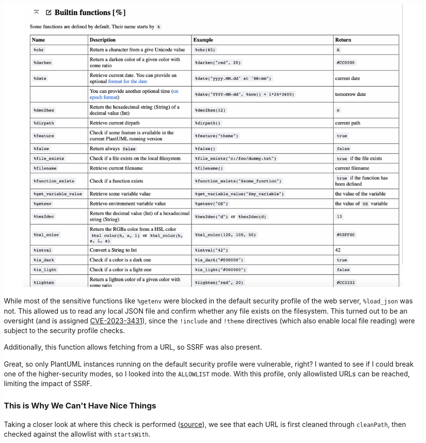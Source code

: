 <figure><img src="../.gitbook/assets/Screenshot 2023-07-11 at 1.07.03 AM.png" alt=""><figcaption></figcaption></figure>

While most of the sensitive functions like `%getenv` were blocked in the default security profile of the web server, `%load_json` was not. This allowed us to read any local JSON file and confirm whether any file exists on the filesystem. This turned out to be an oversight (and is assigned [CVE-2023-3431](https://huntr.dev/bounties/fa741f95-b53c-4ed7-b157-e32c5145164c/)), since the `!include` and `!theme` directives (which also enable local file reading) were subject to the security profile checks.

Additionally, this function allows fetching from a URL, so SSRF was also present.

Great, so only PlantUML instances running on the default security profile were vulnerable, right? I wanted to see if I could break one of the higher-security modes, so I looked into the `ALLOWLIST` mode. With this profile, only allowlisted URLs can be reached, limiting the impact of SSRF.

### This is Why We Can't Have Nice Things

Taking a closer look at where this check is performed ([source](https://github.com/plantuml/plantuml/blob/v1.2023.8/src/net/sourceforge/plantuml/security/SURL.java#L306-L313)), we see that each URL is first cleaned through `cleanPath`, then checked against the allowlist with `startsWith`.
